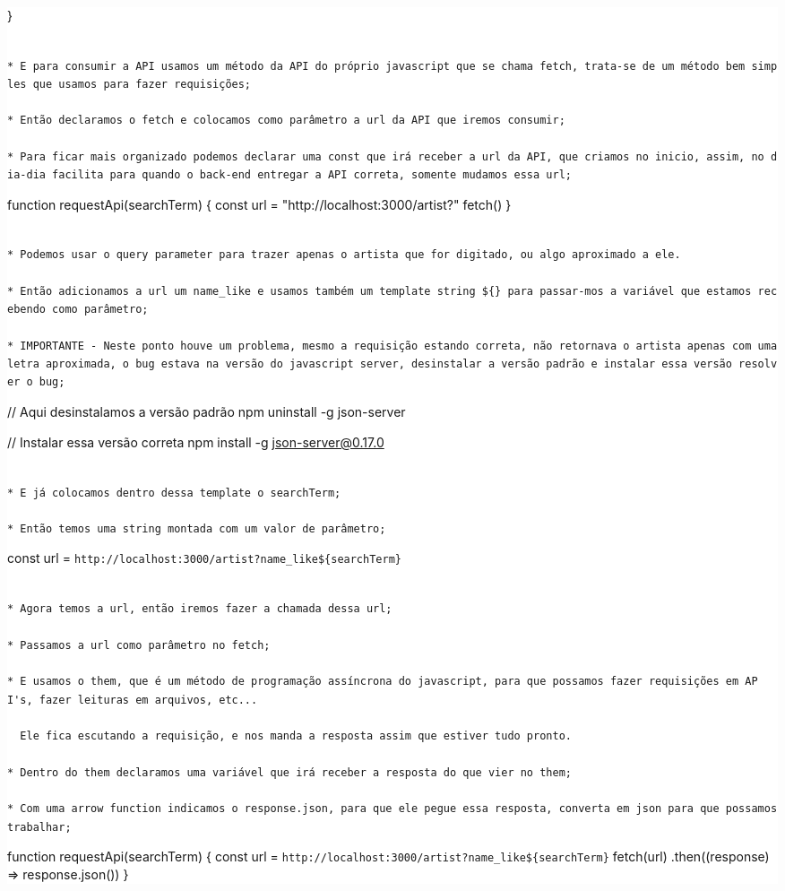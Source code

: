 }
```

* E para consumir a API usamos um método da API do próprio javascript que se chama fetch, trata-se de um método bem simples que usamos para fazer requisições;

* Então declaramos o fetch e colocamos como parâmetro a url da API que iremos consumir;

* Para ficar mais organizado podemos declarar uma const que irá receber a url da API, que criamos no inicio, assim, no dia-dia facilita para quando o back-end entregar a API correta, somente mudamos essa url;

```
function requestApi(searchTerm) {
    const url = "http://localhost:3000/artist?"
    fetch()
}
```

* Podemos usar o query parameter para trazer apenas o artista que for digitado, ou algo aproximado a ele.

* Então adicionamos a url um name_like e usamos também um template string ${} para passar-mos a variável que estamos recebendo como parâmetro;

* IMPORTANTE - Neste ponto houve um problema, mesmo a requisição estando correta, não retornava o artista apenas com uma letra aproximada, o bug estava na versão do javascript server, desinstalar a versão padrão e instalar essa versão resolver o bug;

```
// Aqui desinstalamos a versão padrão
npm uninstall -g json-server


// Instalar essa versão correta
npm install -g json-server@0.17.0
```

* E já colocamos dentro dessa template o searchTerm;

* Então temos uma string montada com um valor de parâmetro;

```
const url = `http://localhost:3000/artist?name_like${searchTerm}`
```

* Agora temos a url, então iremos fazer a chamada dessa url;

* Passamos a url como parâmetro no fetch;

* E usamos o them, que é um método de programação assíncrona do javascript, para que possamos fazer requisições em API's, fazer leituras em arquivos, etc...
  
  Ele fica escutando a requisição, e nos manda a resposta assim que estiver tudo pronto.

* Dentro do them declaramos uma variável que irá receber a resposta do que vier no them;

* Com uma arrow function indicamos o response.json, para que ele pegue essa resposta, converta em json para que possamos trabalhar;

```
function requestApi(searchTerm) {
    const url = `http://localhost:3000/artist?name_like${searchTerm}`
    fetch(url) 
        .then((response) => response.json())
}